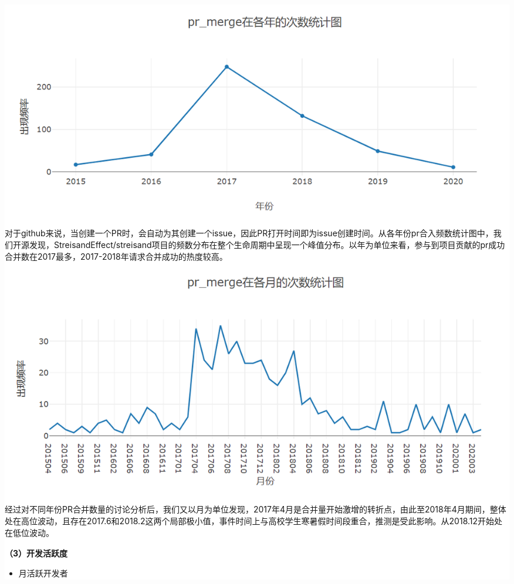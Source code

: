 ![Untitled](6-streisand%2041f84b9ea1c24a7eaee76647a534062a/Untitled%201.png)

对于github来说，当创建一个PR时，会自动为其创建一个issue，因此PR打开时间即为issue创建时间。从各年份pr合入频数统计图中，我们开源发现，StreisandEffect/streisand项目的频数分布在整个生命周期中呈现一个峰值分布。以年为单位来看，参与到项目贡献的pr成功合并数在2017最多，2017-2018年请求合并成功的热度较高。

![Untitled](6-streisand%2041f84b9ea1c24a7eaee76647a534062a/Untitled%202.png)

经过对不同年份PR合并数量的讨论分析后，我们又以月为单位发现，2017年4月是合并量开始激增的转折点，由此至2018年4月期间，整体处在高位波动，且存在2017.6和2018.2这两个局部极小值，事件时间上与高校学生寒暑假时间段重合，推测是受此影响。从2018.12开始处在低位波动。

**（3）开发活跃度**

- 月活跃开发者
